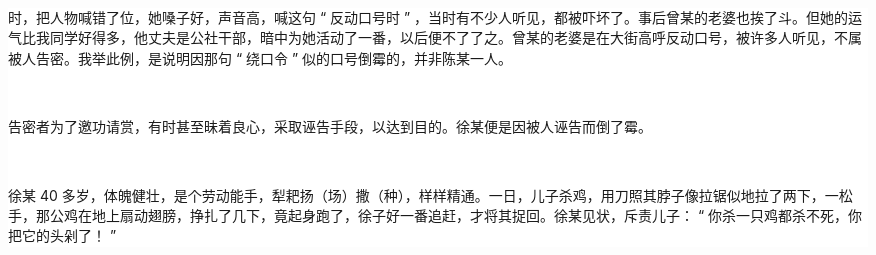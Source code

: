   </span>
  <span class="s1">
   时，把人物喊错了位，她嗓子好，声音高，喊这句
  </span>
  <span class="s2">
   “
  </span>
  <span class="s1">
   反动口号时
  </span>
  <span class="s2">
   ”
  </span>
  <span class="s1">
   ，当时有不少人听见，都被吓坏了。事后曾某的老婆也挨了斗。但她的运气比我同学好得多，他丈夫是公社干部，暗中为她活动了一番，以后便不了了之。曾某的老婆是在大街高呼反动口号，被许多人听见，不属被人告密。我举此例，是说明因那句
  </span>
  <span class="s2">
   “
  </span>
  <span class="s1">
   绕口令
  </span>
  <span class="s2">
   ”
  </span>
  <span class="s1">
   似的口号倒霉的，并非陈某一人。
  </span>
 </p>
 <p class="p1">
  <span class="s1">
  </span>
  <br/>
 </p>
 <p class="p2">
  <span class="s1">
   告密者为了邀功请赏，有时甚至昧着良心，采取诬告手段，以达到目的。徐某便是因被人诬告而倒了霉。
  </span>
 </p>
 <p class="p1">
  <span class="s1">
  </span>
  <br/>
 </p>
 <p class="p2">
  <span class="s1">
   徐某
  </span>
  <span class="s2">
   40
  </span>
  <span class="s1">
   多岁，体魄健壮，是个劳动能手，犁耙扬（场）撒（种），样样精通。一日，儿子杀鸡，用刀照其脖子像拉锯似地拉了两下，一松手，那公鸡在地上扇动翅膀，挣扎了几下，竟起身跑了，徐子好一番追赶，才将其捉回。徐某见状，斥责儿子：
  </span>
  <span class="s2">
   “
  </span>
  <span class="s1">
   你杀一只鸡都杀不死，你把它的头剁了！
  </span>
  <span class="s2">
   ”